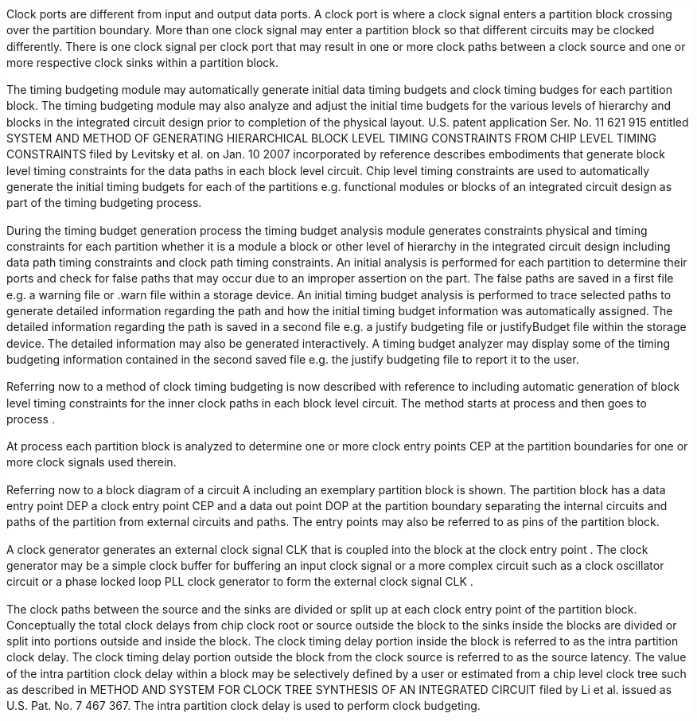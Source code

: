 Clock ports are different from input and output data ports. A clock port is where a clock signal enters a partition block crossing over the partition boundary. More than one clock signal may enter a partition block so that different circuits may be clocked differently. There is one clock signal per clock port that may result in one or more clock paths between a clock source and one or more respective clock sinks within a partition block.

The timing budgeting module may automatically generate initial data timing budgets and clock timing budges for each partition block. The timing budgeting module may also analyze and adjust the initial time budgets for the various levels of hierarchy and blocks in the integrated circuit design prior to completion of the physical layout. U.S. patent application Ser. No. 11 621 915 entitled SYSTEM AND METHOD OF GENERATING HIERARCHICAL BLOCK LEVEL TIMING CONSTRAINTS FROM CHIP LEVEL TIMING CONSTRAINTS filed by Levitsky et al. on Jan. 10 2007 incorporated by reference describes embodiments that generate block level timing constraints for the data paths in each block level circuit. Chip level timing constraints are used to automatically generate the initial timing budgets for each of the partitions e.g. functional modules or blocks of an integrated circuit design as part of the timing budgeting process.

During the timing budget generation process the timing budget analysis module generates constraints physical and timing constraints for each partition whether it is a module a block or other level of hierarchy in the integrated circuit design including data path timing constraints and clock path timing constraints. An initial analysis is performed for each partition to determine their ports and check for false paths that may occur due to an improper assertion on the part. The false paths are saved in a first file e.g. a warning file or .warn file within a storage device. An initial timing budget analysis is performed to trace selected paths to generate detailed information regarding the path and how the initial timing budget information was automatically assigned. The detailed information regarding the path is saved in a second file e.g. a justify budgeting file or justifyBudget file within the storage device. The detailed information may also be generated interactively. A timing budget analyzer may display some of the timing budgeting information contained in the second saved file e.g. the justify budgeting file to report it to the user.

Referring now to a method of clock timing budgeting is now described with reference to including automatic generation of block level timing constraints for the inner clock paths in each block level circuit. The method starts at process and then goes to process .

At process each partition block is analyzed to determine one or more clock entry points CEP at the partition boundaries for one or more clock signals used therein.

Referring now to a block diagram of a circuit A including an exemplary partition block is shown. The partition block has a data entry point DEP a clock entry point CEP and a data out point DOP at the partition boundary separating the internal circuits and paths of the partition from external circuits and paths. The entry points may also be referred to as pins of the partition block.

A clock generator generates an external clock signal CLK that is coupled into the block at the clock entry point . The clock generator may be a simple clock buffer for buffering an input clock signal or a more complex circuit such as a clock oscillator circuit or a phase locked loop PLL clock generator to form the external clock signal CLK .

The clock paths between the source and the sinks are divided or split up at each clock entry point of the partition block. Conceptually the total clock delays from chip clock root or source outside the block to the sinks inside the blocks are divided or split into portions outside and inside the block. The clock timing delay portion inside the block is referred to as the intra partition clock delay. The clock timing delay portion outside the block from the clock source is referred to as the source latency. The value of the intra partition clock delay within a block may be selectively defined by a user or estimated from a chip level clock tree such as described in METHOD AND SYSTEM FOR CLOCK TREE SYNTHESIS OF AN INTEGRATED CIRCUIT filed by Li et al. issued as U.S. Pat. No. 7 467 367. The intra partition clock delay is used to perform clock budgeting.
